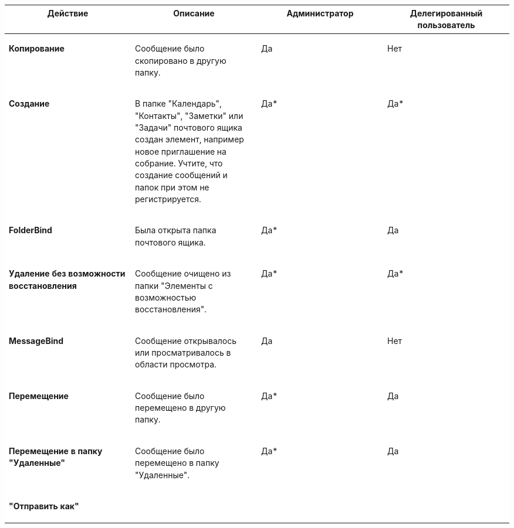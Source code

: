 

<table>
<colgroup>
<col style="width: 25%" />
<col style="width: 25%" />
<col style="width: 25%" />
<col style="width: 25%" />
</colgroup>
<thead>
<tr class="header">
<th>Действие</th>
<th>Описание</th>
<th>Администратор</th>
<th>Делегированный пользователь</th>
</tr>
</thead>
<tbody>
<tr class="odd">
<td><p><strong>Копирование</strong></p></td>
<td><p>Сообщение было скопировано в другую папку.</p></td>
<td><p>Да</p></td>
<td><p>Нет</p></td>
</tr>
<tr class="even">
<td><p><strong>Создание</strong></p></td>
<td><p>В папке &quot;Календарь&quot;, &quot;Контакты&quot;, &quot;Заметки&quot; или &quot;Задачи&quot; почтового ящика создан элемент, например новое приглашение на собрание. Учтите, что создание сообщений и папок при этом не регистрируется.</p></td>
<td><p>Да*</p></td>
<td><p>Да*</p></td>
</tr>
<tr class="odd">
<td><p><strong>FolderBind</strong></p></td>
<td><p>Была открыта папка почтового ящика.</p></td>
<td><p>Да*</p></td>
<td><p>Да</p></td>
</tr>
<tr class="even">
<td><p><strong>Удаление без возможности восстановления</strong></p></td>
<td><p>Сообщение очищено из папки &quot;Элементы с возможностью восстановления&quot;.</p></td>
<td><p>Да*</p></td>
<td><p>Да*</p></td>
</tr>
<tr class="odd">
<td><p><strong>MessageBind</strong></p></td>
<td><p>Сообщение открывалось или просматривалось в области просмотра.</p></td>
<td><p>Да</p></td>
<td><p>Нет</p></td>
</tr>
<tr class="even">
<td><p><strong>Перемещение</strong></p></td>
<td><p>Сообщение было перемещено в другую папку.</p></td>
<td><p>Да*</p></td>
<td><p>Да</p></td>
</tr>
<tr class="odd">
<td><p><strong>Перемещение в папку &quot;Удаленные&quot;</strong></p></td>
<td><p>Сообщение было перемещено в папку &quot;Удаленные&quot;.</p></td>
<td><p>Да*</p></td>
<td><p>Да</p></td>
</tr>
<tr class="even">
<td><p><strong>&quot;Отправить как&quot;</strong></p></td>